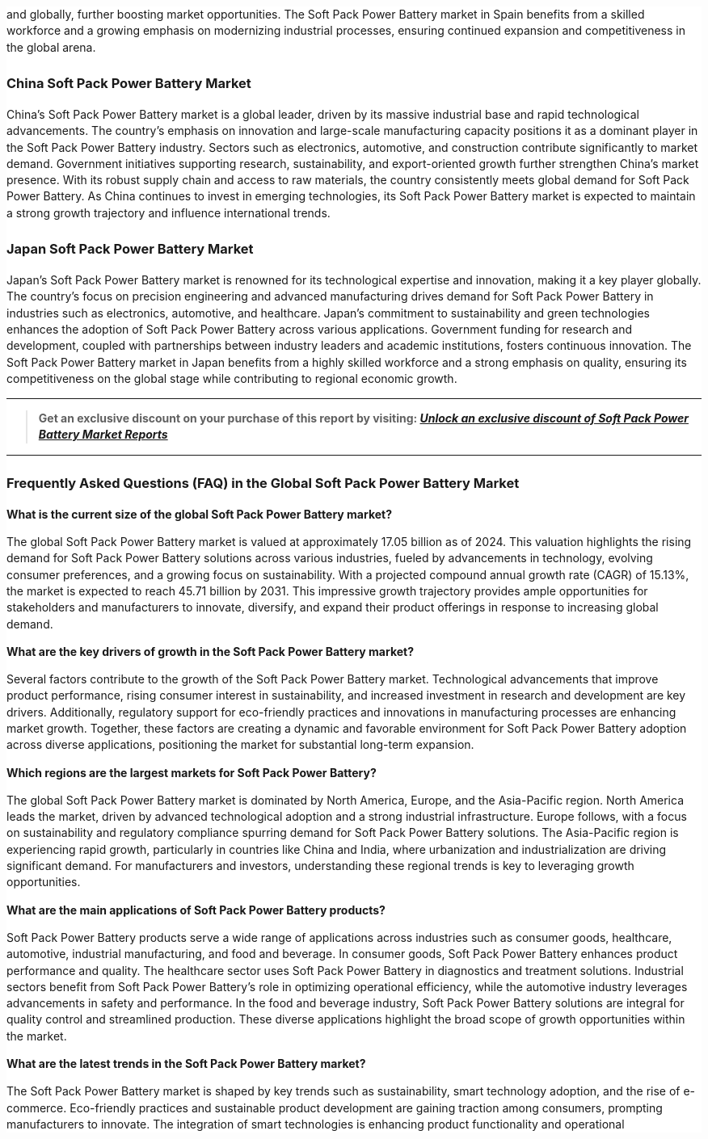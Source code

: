and globally, further boosting market opportunities. The Soft Pack Power Battery market in Spain benefits from a skilled workforce and a growing emphasis on modernizing industrial processes, ensuring continued expansion and competitiveness in the global arena.</p><h3>China Soft Pack Power Battery Market</h3><p>China&rsquo;s Soft Pack Power Battery market is a global leader, driven by its massive industrial base and rapid technological advancements. The country&rsquo;s emphasis on innovation and large-scale manufacturing capacity positions it as a dominant player in the Soft Pack Power Battery industry. Sectors such as electronics, automotive, and construction contribute significantly to market demand. Government initiatives supporting research, sustainability, and export-oriented growth further strengthen China&rsquo;s market presence. With its robust supply chain and access to raw materials, the country consistently meets global demand for Soft Pack Power Battery. As China continues to invest in emerging technologies, its Soft Pack Power Battery market is expected to maintain a strong growth trajectory and influence international trends.</p><h3>Japan Soft Pack Power Battery Market</h3><p>Japan&rsquo;s Soft Pack Power Battery market is renowned for its technological expertise and innovation, making it a key player globally. The country&rsquo;s focus on precision engineering and advanced manufacturing drives demand for Soft Pack Power Battery in industries such as electronics, automotive, and healthcare. Japan&rsquo;s commitment to sustainability and green technologies enhances the adoption of Soft Pack Power Battery across various applications. Government funding for research and development, coupled with partnerships between industry leaders and academic institutions, fosters continuous innovation. The Soft Pack Power Battery market in Japan benefits from a highly skilled workforce and a strong emphasis on quality, ensuring its competitiveness on the global stage while contributing to regional economic growth.</p><hr /><blockquote><p><strong>Get an exclusive discount on your purchase of this report by visiting: <em><a href="://marketresearchpulse.com/ask-for-discount/11175?utm_source=Github&amp;utm_medium=020">Unlock an exclusive discount of Soft Pack Power Battery Market Reports</a></em>&nbsp;</strong></p></blockquote><hr /><h3>Frequently Asked Questions (FAQ) in the Global Soft Pack Power Battery Market</h3><p><strong>What is the current size of the global Soft Pack Power Battery market?</strong></p><p>The global Soft Pack Power Battery market is valued at approximately 17.05 billion as of 2024. This valuation highlights the rising demand for Soft Pack Power Battery solutions across various industries, fueled by advancements in technology, evolving consumer preferences, and a growing focus on sustainability. With a projected compound annual growth rate (CAGR) of 15.13%, the market is expected to reach 45.71 billion by 2031. This impressive growth trajectory provides ample opportunities for stakeholders and manufacturers to innovate, diversify, and expand their product offerings in response to increasing global demand.</p><p><strong>What are the key drivers of growth in the Soft Pack Power Battery market?</strong></p><p>Several factors contribute to the growth of the Soft Pack Power Battery market. Technological advancements that improve product performance, rising consumer interest in sustainability, and increased investment in research and development are key drivers. Additionally, regulatory support for eco-friendly practices and innovations in manufacturing processes are enhancing market growth. Together, these factors are creating a dynamic and favorable environment for Soft Pack Power Battery adoption across diverse applications, positioning the market for substantial long-term expansion.</p><p><strong>Which regions are the largest markets for Soft Pack Power Battery?</strong></p><p>The global Soft Pack Power Battery market is dominated by North America, Europe, and the Asia-Pacific region. North America leads the market, driven by advanced technological adoption and a strong industrial infrastructure. Europe follows, with a focus on sustainability and regulatory compliance spurring demand for Soft Pack Power Battery solutions. The Asia-Pacific region is experiencing rapid growth, particularly in countries like China and India, where urbanization and industrialization are driving significant demand. For manufacturers and investors, understanding these regional trends is key to leveraging growth opportunities.</p><p><strong>What are the main applications of Soft Pack Power Battery products?</strong></p><p>Soft Pack Power Battery products serve a wide range of applications across industries such as consumer goods, healthcare, automotive, industrial manufacturing, and food and beverage. In consumer goods, Soft Pack Power Battery enhances product performance and quality. The healthcare sector uses Soft Pack Power Battery in diagnostics and treatment solutions. Industrial sectors benefit from Soft Pack Power Battery&rsquo;s role in optimizing operational efficiency, while the automotive industry leverages advancements in safety and performance. In the food and beverage industry, Soft Pack Power Battery solutions are integral for quality control and streamlined production. These diverse applications highlight the broad scope of growth opportunities within the market.</p><p><strong>What are the latest trends in the Soft Pack Power Battery market?</strong></p><p>The Soft Pack Power Battery market is shaped by key trends such as sustainability, smart technology adoption, and the rise of e-commerce. Eco-friendly practices and sustainable product development are gaining traction among consumers, prompting manufacturers to innovate. The integration of smart technologies is enhancing product functionality and operational